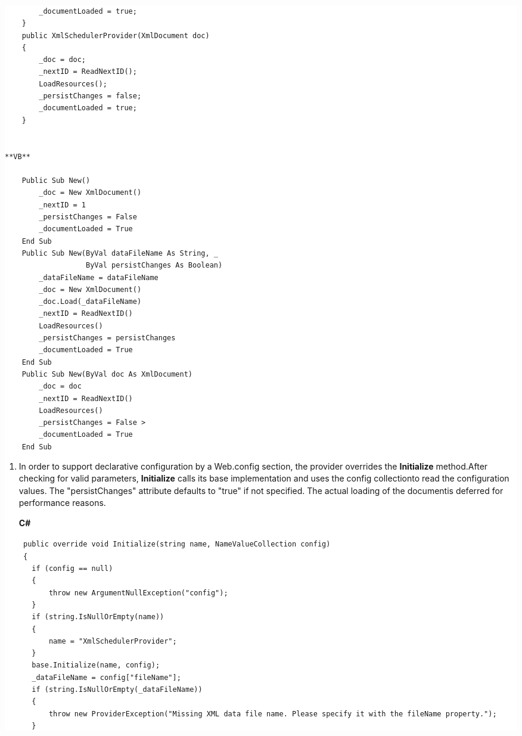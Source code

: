 			_documentLoaded = true;
		}
		public XmlSchedulerProvider(XmlDocument doc)
		{
			_doc = doc;
			_nextID = ReadNextID();
			LoadResources();
			_persistChanges = false;
			_documentLoaded = true;
		} 
						
						
	**VB**
			
		Public Sub New()
			_doc = New XmlDocument()
			_nextID = 1
			_persistChanges = False
			_documentLoaded = True
		End Sub
		Public Sub New(ByVal dataFileName As String, _
					   ByVal persistChanges As Boolean)
			_dataFileName = dataFileName
			_doc = New XmlDocument()
			_doc.Load(_dataFileName)
			_nextID = ReadNextID()
			LoadResources()
			_persistChanges = persistChanges
			_documentLoaded = True
		End Sub
		Public Sub New(ByVal doc As XmlDocument)
			_doc = doc
			_nextID = ReadNextID()
			LoadResources()
			_persistChanges = False >
			_documentLoaded = True
		End Sub
			
	
	

1. In order to support declarative configuration by a Web.config section, the provider overrides the **Initialize** method.After checking for valid parameters, **Initialize** calls its base implementation and uses the config collectionto read the configuration values. The "persistChanges" attribute defaults to "true" if not specified. The actual loading of the documentis deferred for performance reasons.



	**C#**
				 
		public override void Initialize(string name, NameValueCollection config)
		{
		  if (config == null)
		  {
			  throw new ArgumentNullException("config");
		  }
		  if (string.IsNullOrEmpty(name))
		  {
			  name = "XmlSchedulerProvider";
		  }
		  base.Initialize(name, config);
		  _dataFileName = config["fileName"];
		  if (string.IsNullOrEmpty(_dataFileName))
		  {
			  throw new ProviderException("Missing XML data file name. Please specify it with the fileName property.");
		  }